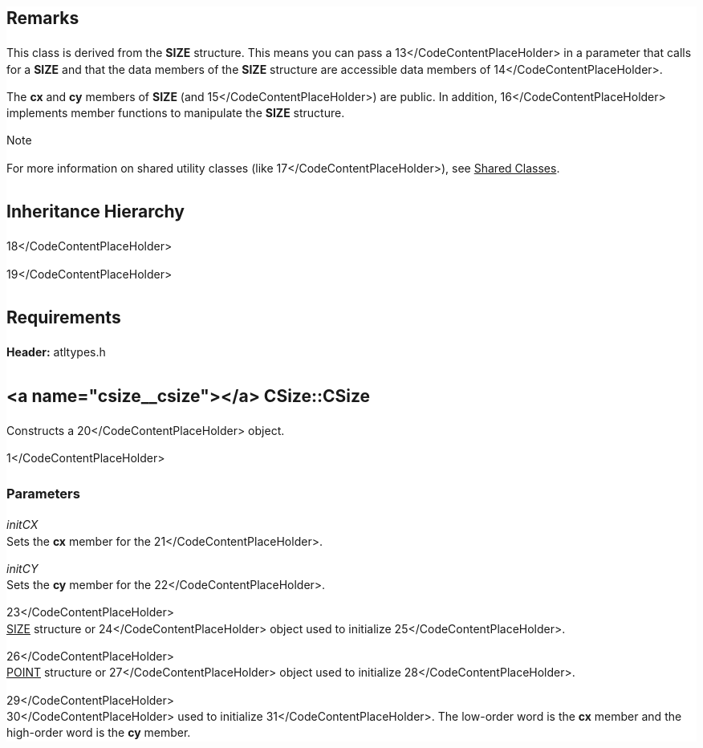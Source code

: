 ## Remarks  
 This class is derived from the                 **SIZE** structure. This means you can pass a                 <CodeContentPlaceHolder>13\</CodeContentPlaceHolder> in a parameter that calls for a                 **SIZE** and that the data members of the                 **SIZE** structure are accessible data members of                 <CodeContentPlaceHolder>14\</CodeContentPlaceHolder>.  
  
 The                 **cx** and                 **cy** members of                 **SIZE** (and                 <CodeContentPlaceHolder>15\</CodeContentPlaceHolder>) are public. In addition,                 <CodeContentPlaceHolder>16\</CodeContentPlaceHolder> implements member functions to manipulate the                 **SIZE** structure.  
  
> [!NOTE]
>  For more information on shared utility classes (like                     <CodeContentPlaceHolder>17\</CodeContentPlaceHolder>), see                     [Shared Classes](../vs140/atl-mfc-shared-classes.md).  
  
## Inheritance Hierarchy  
 <CodeContentPlaceHolder>18\</CodeContentPlaceHolder>  
  
 <CodeContentPlaceHolder>19\</CodeContentPlaceHolder>  
  
## Requirements  
 **Header:** atltypes.h  
  
##  \<a name="csize__csize">\</a>  CSize::CSize  
 Constructs a                 <CodeContentPlaceHolder>20\</CodeContentPlaceHolder> object.  
  
<CodeContentPlaceHolder>1\</CodeContentPlaceHolder>  
### Parameters  
 *initCX*  
 Sets the                                 **cx** member for the                                 <CodeContentPlaceHolder>21\</CodeContentPlaceHolder>.  
  
 *initCY*  
 Sets the                                 **cy** member for the                                 <CodeContentPlaceHolder>22\</CodeContentPlaceHolder>.  
  
 <CodeContentPlaceHolder>23\</CodeContentPlaceHolder>  
 [SIZE](http://msdn.microsoft.com/library/windows/desktop/dd145106) structure or                                 <CodeContentPlaceHolder>24\</CodeContentPlaceHolder> object used to initialize                                 <CodeContentPlaceHolder>25\</CodeContentPlaceHolder>.  
  
 <CodeContentPlaceHolder>26\</CodeContentPlaceHolder>  
 [POINT](../vs140/point-structure.md) structure or                                 <CodeContentPlaceHolder>27\</CodeContentPlaceHolder> object used to initialize                                 <CodeContentPlaceHolder>28\</CodeContentPlaceHolder>.  
  
 <CodeContentPlaceHolder>29\</CodeContentPlaceHolder>  
 <CodeContentPlaceHolder>30\</CodeContentPlaceHolder> used to initialize                                 <CodeContentPlaceHolder>31\</CodeContentPlaceHolder>. The low-order word is the                                 **cx** member and the high-order word is the                                 **cy** member.  
  